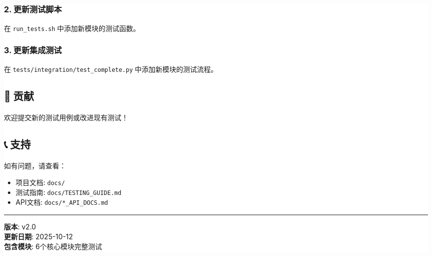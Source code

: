 ### 2. 更新测试脚本

在 `run_tests.sh` 中添加新模块的测试函数。

### 3. 更新集成测试

在 `tests/integration/test_complete.py` 中添加新模块的测试流程。

## 🤝 贡献

欢迎提交新的测试用例或改进现有测试！

## 📞 支持

如有问题，请查看：
- 项目文档: `docs/`
- 测试指南: `docs/TESTING_GUIDE.md`
- API文档: `docs/*_API_DOCS.md`

---

**版本**: v2.0  
**更新日期**: 2025-10-12  
**包含模块**: 6个核心模块完整测试

